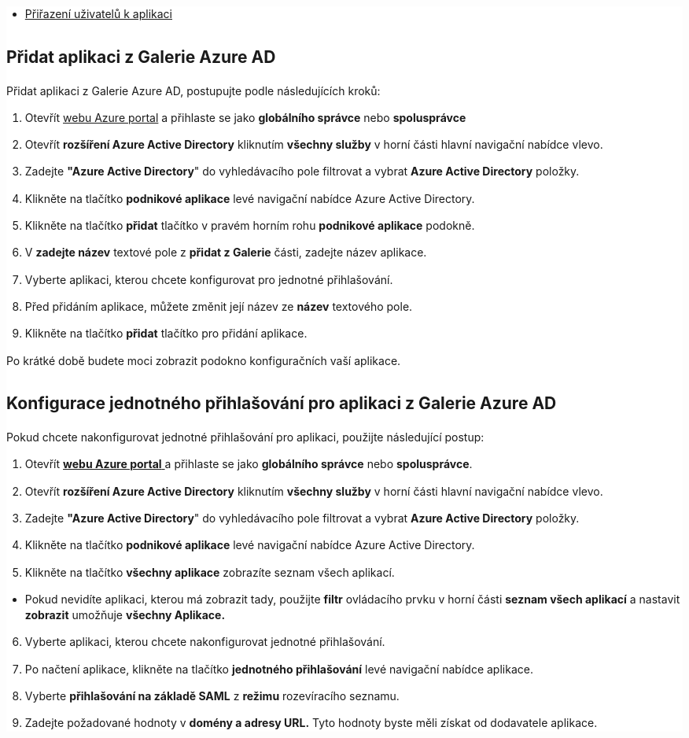 -   [Přiřazení uživatelů k aplikaci](#assign-users-to-the-application)

## <a name="add-an-application-from-the-azure-ad-gallery"></a>Přidat aplikaci z Galerie Azure AD

Přidat aplikaci z Galerie Azure AD, postupujte podle následujících kroků:

1.  Otevřít [webu Azure portal](https://portal.azure.com) a přihlaste se jako **globálního správce** nebo **spolusprávce**

2.  Otevřít **rozšíření Azure Active Directory** kliknutím **všechny služby** v horní části hlavní navigační nabídce vlevo.

3.  Zadejte **"Azure Active Directory**" do vyhledávacího pole filtrovat a vybrat **Azure Active Directory** položky.

4.  Klikněte na tlačítko **podnikové aplikace** levé navigační nabídce Azure Active Directory.

5.  Klikněte na tlačítko **přidat** tlačítko v pravém horním rohu **podnikové aplikace** podokně.

6.  V **zadejte název** textové pole z **přidat z Galerie** části, zadejte název aplikace.

7.  Vyberte aplikaci, kterou chcete konfigurovat pro jednotné přihlašování.

8.  Před přidáním aplikace, můžete změnit její název ze **název** textového pole.

9.  Klikněte na tlačítko **přidat** tlačítko pro přidání aplikace.

Po krátké době budete moci zobrazit podokno konfiguračních vaší aplikace.

## <a name="configure-single-sign-on-for-an-application-from-the-azure-ad-gallery"></a>Konfigurace jednotného přihlašování pro aplikaci z Galerie Azure AD

Pokud chcete nakonfigurovat jednotné přihlašování pro aplikaci, použijte následující postup:

1.  Otevřít [ **webu Azure portal** ](https://portal.azure.com/) a přihlaste se jako **globálního správce** nebo **spolusprávce**.

2.  Otevřít **rozšíření Azure Active Directory** kliknutím **všechny služby** v horní části hlavní navigační nabídce vlevo.

3.  Zadejte **"Azure Active Directory**" do vyhledávacího pole filtrovat a vybrat **Azure Active Directory** položky.

4.  Klikněte na tlačítko **podnikové aplikace** levé navigační nabídce Azure Active Directory.

5.  Klikněte na tlačítko **všechny aplikace** zobrazíte seznam všech aplikací.

   * Pokud nevidíte aplikaci, kterou má zobrazit tady, použijte **filtr** ovládacího prvku v horní části **seznam všech aplikací** a nastavit **zobrazit** umožňuje **všechny Aplikace.**

6.  Vyberte aplikaci, kterou chcete nakonfigurovat jednotné přihlašování.

7.  Po načtení aplikace, klikněte na tlačítko **jednotného přihlašování** levé navigační nabídce aplikace.

8.  Vyberte **přihlašování na základě SAML** z **režimu** rozevíracího seznamu.

9.  Zadejte požadované hodnoty v **domény a adresy URL.** Tyto hodnoty byste měli získat od dodavatele aplikace.

